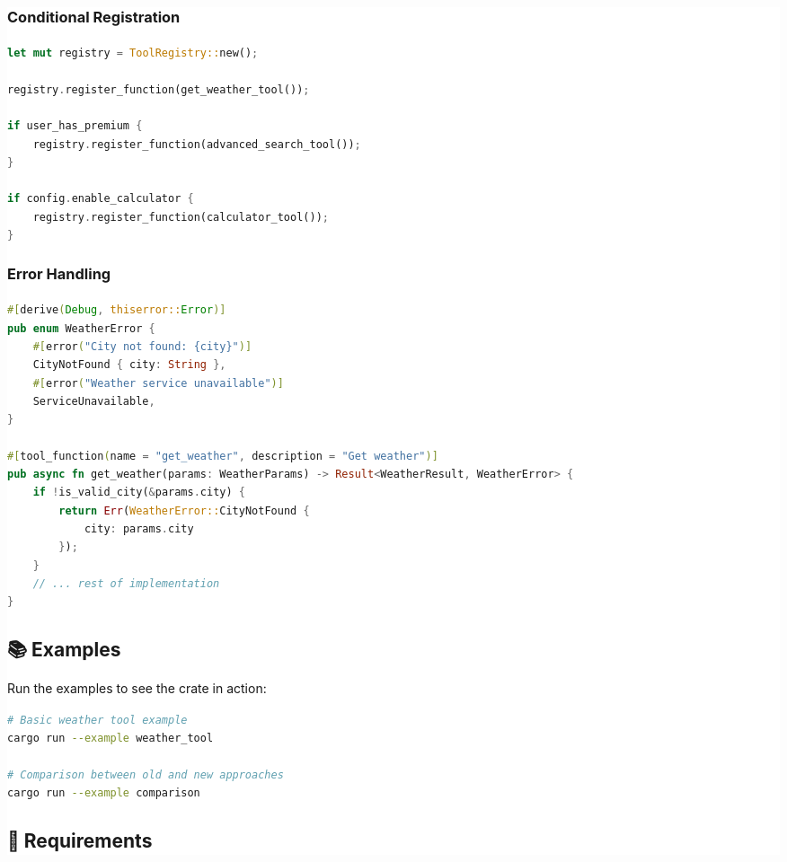 ### Conditional Registration

```rust
let mut registry = ToolRegistry::new();

registry.register_function(get_weather_tool());

if user_has_premium {
    registry.register_function(advanced_search_tool());
}

if config.enable_calculator {
    registry.register_function(calculator_tool());
}
```

### Error Handling

```rust
#[derive(Debug, thiserror::Error)]
pub enum WeatherError {
    #[error("City not found: {city}")]
    CityNotFound { city: String },
    #[error("Weather service unavailable")]
    ServiceUnavailable,
}

#[tool_function(name = "get_weather", description = "Get weather")]
pub async fn get_weather(params: WeatherParams) -> Result<WeatherResult, WeatherError> {
    if !is_valid_city(&params.city) {
        return Err(WeatherError::CityNotFound { 
            city: params.city 
        });
    }
    // ... rest of implementation
}
```

## 📚 Examples

Run the examples to see the crate in action:

```bash
# Basic weather tool example
cargo run --example weather_tool

# Comparison between old and new approaches
cargo run --example comparison
```

## 🔧 Requirements

